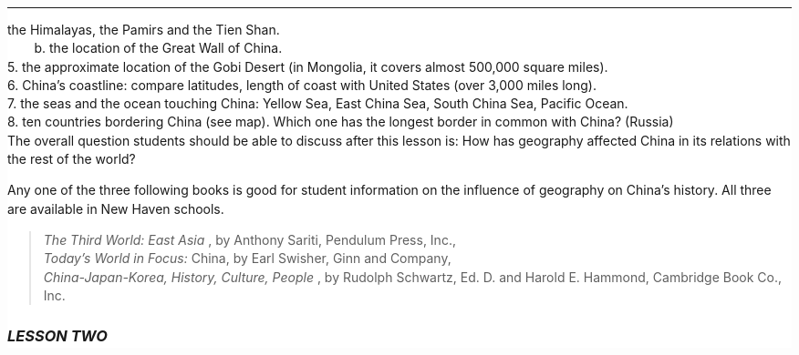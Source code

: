 ____
</font>
the Himalayas, the Pamirs and the Tien Shan.
<dt>
<font color="#ffffff" style="visibility:hidden;">
____
</font>
b. the location of the Great Wall of China.
<dt>
5. the approximate location of the Gobi Desert (in Mongolia, it covers almost 500,000 square miles).
<dt>
6. China’s coastline: compare latitudes, length of coast with United States (over 3,000 miles long).
<dt>
7. the seas and the ocean touching China: Yellow Sea, East China Sea, South China Sea, Pacific Ocean.
<dt>
8. ten countries bordering China (see map). Which one has the longest border in common with China? (Russia)
</dt>
</dt>
</dt>
</dt>
</dt>
</dt>
</dt>
</dt>
</dt>
</dt>
</dl>
</blockquote>
The overall question students should be able to discuss after this lesson is: How has geography affected China in its relations with the rest of the world?
<p>
Any one of the three following books is good for student information on the influence of geography on China’s history. All three are available in New Haven schools.
</p>
<blockquote>
<dl>
<dt>
<i>
The Third World: East Asia
</i>
, by Anthony Sariti, Pendulum Press, Inc.,
<dt>
<i>
Today’s World in Focus:
</i>
China, by Earl Swisher, Ginn and Company,
<dt>
<i>
China-Japan-Korea, History, Culture, People
</i>
, by Rudolph Schwartz, Ed. D. and Harold E. Hammond, Cambridge Book Co., Inc.
</dt>
</dt>
</dt>
</dl>
</blockquote>
<h3>
<i>
LESSON TWO